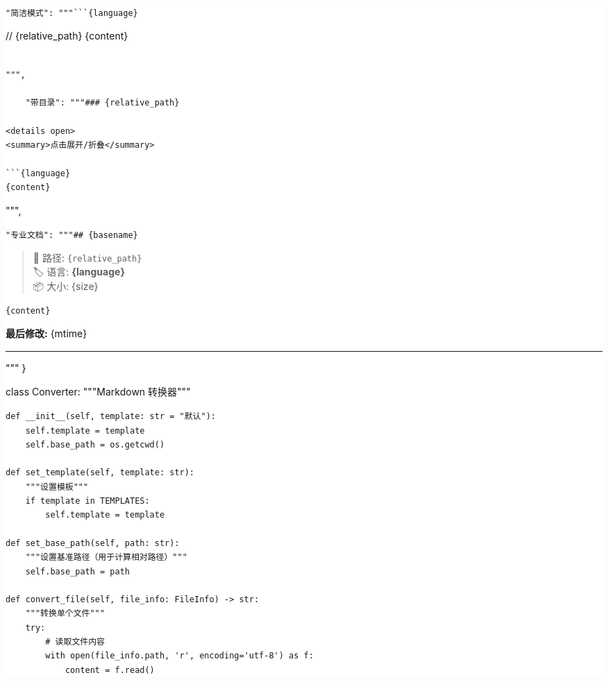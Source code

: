     "简洁模式": """```{language}
// {relative_path}
{content}
```

""",
    
    "带目录": """### {relative_path}

<details open>
<summary>点击展开/折叠</summary>

```{language}
{content}
```

</details>

""",
    
    "专业文档": """## {basename}

> 📍 路径: `{relative_path}`  
> 🏷️ 语言: **{language}**  
> 📦 大小: {size}

```{language}
{content}
```

**最后修改:** {mtime}

---

"""
}

class Converter:
    """Markdown 转换器"""
    
    def __init__(self, template: str = "默认"):
        self.template = template
        self.base_path = os.getcwd()
    
    def set_template(self, template: str):
        """设置模板"""
        if template in TEMPLATES:
            self.template = template
    
    def set_base_path(self, path: str):
        """设置基准路径（用于计算相对路径）"""
        self.base_path = path
    
    def convert_file(self, file_info: FileInfo) -> str:
        """转换单个文件"""
        try:
            # 读取文件内容
            with open(file_info.path, 'r', encoding='utf-8') as f:
                content = f.read()
            